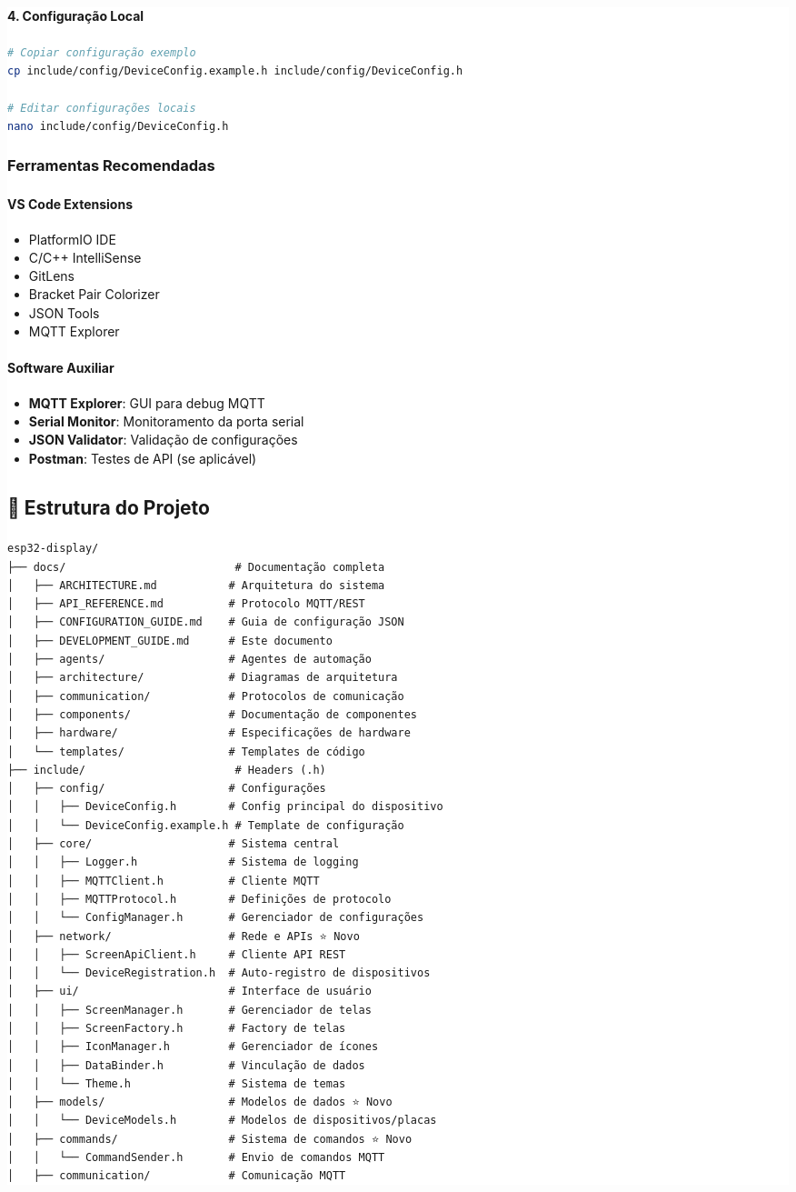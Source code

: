 #### 4. Configuração Local
```bash
# Copiar configuração exemplo
cp include/config/DeviceConfig.example.h include/config/DeviceConfig.h

# Editar configurações locais
nano include/config/DeviceConfig.h
```

### Ferramentas Recomendadas

#### VS Code Extensions
- PlatformIO IDE
- C/C++ IntelliSense
- GitLens
- Bracket Pair Colorizer
- JSON Tools
- MQTT Explorer

#### Software Auxiliar
- **MQTT Explorer**: GUI para debug MQTT
- **Serial Monitor**: Monitoramento da porta serial
- **JSON Validator**: Validação de configurações
- **Postman**: Testes de API (se aplicável)

## 📁 Estrutura do Projeto

```
esp32-display/
├── docs/                          # Documentação completa
│   ├── ARCHITECTURE.md           # Arquitetura do sistema
│   ├── API_REFERENCE.md          # Protocolo MQTT/REST
│   ├── CONFIGURATION_GUIDE.md    # Guia de configuração JSON
│   ├── DEVELOPMENT_GUIDE.md      # Este documento
│   ├── agents/                   # Agentes de automação
│   ├── architecture/             # Diagramas de arquitetura
│   ├── communication/            # Protocolos de comunicação
│   ├── components/               # Documentação de componentes
│   ├── hardware/                 # Especificações de hardware
│   └── templates/                # Templates de código
├── include/                       # Headers (.h)
│   ├── config/                   # Configurações
│   │   ├── DeviceConfig.h        # Config principal do dispositivo
│   │   └── DeviceConfig.example.h # Template de configuração
│   ├── core/                     # Sistema central
│   │   ├── Logger.h              # Sistema de logging
│   │   ├── MQTTClient.h          # Cliente MQTT
│   │   ├── MQTTProtocol.h        # Definições de protocolo
│   │   └── ConfigManager.h       # Gerenciador de configurações
│   ├── network/                  # Rede e APIs ⭐ Novo
│   │   ├── ScreenApiClient.h     # Cliente API REST
│   │   └── DeviceRegistration.h  # Auto-registro de dispositivos
│   ├── ui/                       # Interface de usuário
│   │   ├── ScreenManager.h       # Gerenciador de telas
│   │   ├── ScreenFactory.h       # Factory de telas
│   │   ├── IconManager.h         # Gerenciador de ícones
│   │   ├── DataBinder.h          # Vinculação de dados
│   │   └── Theme.h               # Sistema de temas
│   ├── models/                   # Modelos de dados ⭐ Novo
│   │   └── DeviceModels.h        # Modelos de dispositivos/placas
│   ├── commands/                 # Sistema de comandos ⭐ Novo
│   │   └── CommandSender.h       # Envio de comandos MQTT
│   ├── communication/            # Comunicação MQTT
```